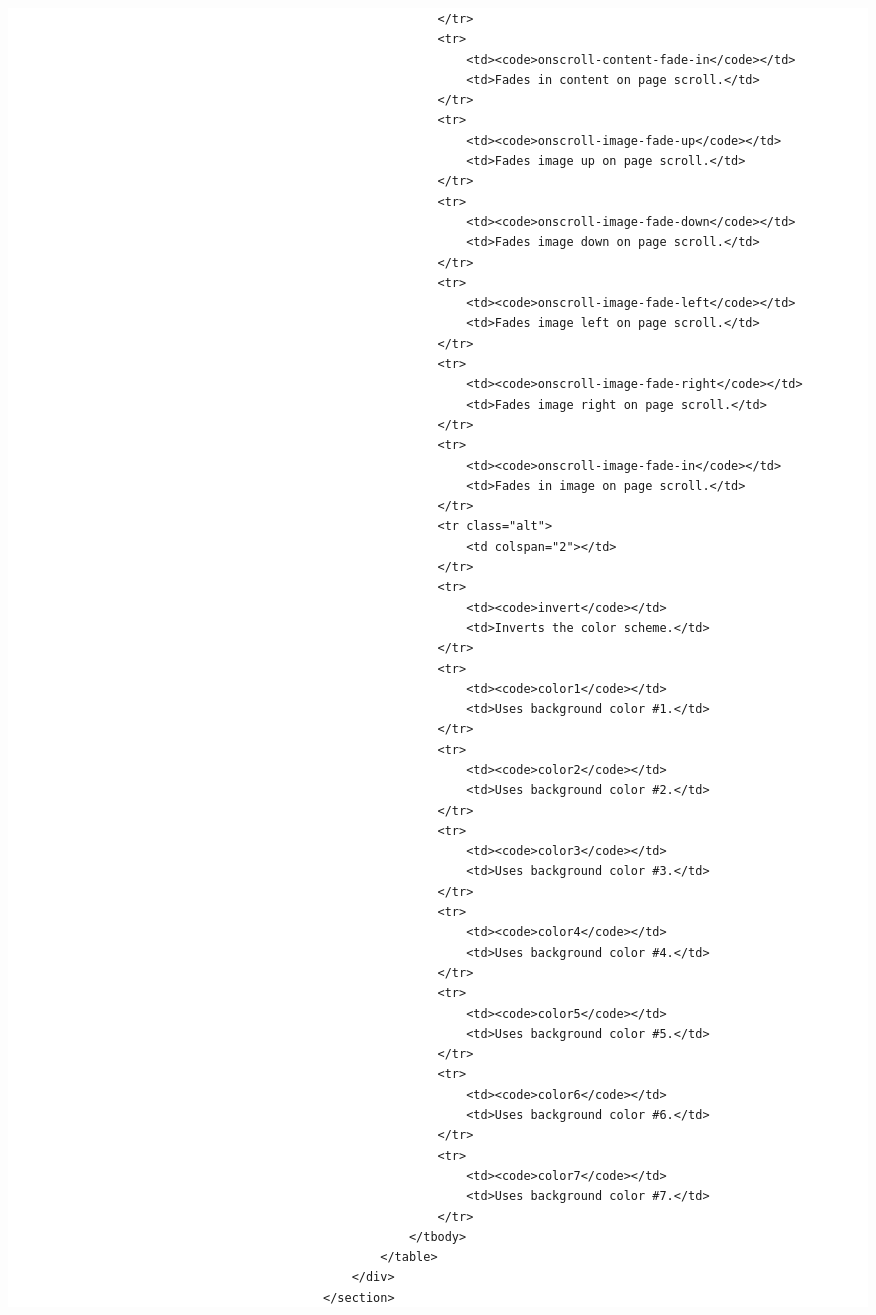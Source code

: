 																</tr>
																<tr>
																	<td><code>onscroll-content-fade-in</code></td>
																	<td>Fades in content on page scroll.</td>
																</tr>
																<tr>
																	<td><code>onscroll-image-fade-up</code></td>
																	<td>Fades image up on page scroll.</td>
																</tr>
																<tr>
																	<td><code>onscroll-image-fade-down</code></td>
																	<td>Fades image down on page scroll.</td>
																</tr>
																<tr>
																	<td><code>onscroll-image-fade-left</code></td>
																	<td>Fades image left on page scroll.</td>
																</tr>
																<tr>
																	<td><code>onscroll-image-fade-right</code></td>
																	<td>Fades image right on page scroll.</td>
																</tr>
																<tr>
																	<td><code>onscroll-image-fade-in</code></td>
																	<td>Fades in image on page scroll.</td>
																</tr>
																<tr class="alt">
																	<td colspan="2"></td>
																</tr>
																<tr>
																	<td><code>invert</code></td>
																	<td>Inverts the color scheme.</td>
																</tr>
																<tr>
																	<td><code>color1</code></td>
																	<td>Uses background color #1.</td>
																</tr>
																<tr>
																	<td><code>color2</code></td>
																	<td>Uses background color #2.</td>
																</tr>
																<tr>
																	<td><code>color3</code></td>
																	<td>Uses background color #3.</td>
																</tr>
																<tr>
																	<td><code>color4</code></td>
																	<td>Uses background color #4.</td>
																</tr>
																<tr>
																	<td><code>color5</code></td>
																	<td>Uses background color #5.</td>
																</tr>
																<tr>
																	<td><code>color6</code></td>
																	<td>Uses background color #6.</td>
																</tr>
																<tr>
																	<td><code>color7</code></td>
																	<td>Uses background color #7.</td>
																</tr>
															</tbody>
														</table>
													</div>
												</section>